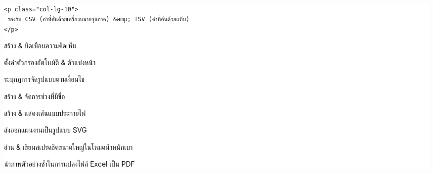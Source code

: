     <p class="col-lg-10">
     รองรับ CSV (ค่าที่คั่นด้วยเครื่องหมายจุลภาค) &amp; TSV (ค่าที่คั่นด้วยแท็บ)
    </p>
   </div>
   <div class="col-lg-4">
    <em class="fa fa-commenting ico-blue fa-2x col-lg-2">
    </em>
    <p class="col-lg-10">
     สร้าง &amp; บิดเบือนความคิดเห็น
    </p>
   </div>
   <div class="col-lg-4">
    <em class="fa fa-filter ico-blue fa-2x col-lg-2">
    </em>
    <p class="col-lg-10">
     ตั้งค่าตัวกรองอัตโนมัติ &amp; ตัวแบ่งหน้า
    </p>
   </div>
   <div class="col-lg-4">
    <em class="fa fa-align-center ico-blue fa-2x col-lg-2">
    </em>
    <p class="col-lg-10">
     ระบุกฎการจัดรูปแบบตามเงื่อนไข
    </p>
   </div>
   <div class="col-lg-4">
    <em class="fa fa-sort-amount-desc ico-blue fa-2x col-lg-2">
    </em>
    <p class="col-lg-10">
     สร้าง &amp; จัดการช่วงที่มีชื่อ
    </p>
   </div>
   <div class="col-lg-4">
    <em class="fa fa-line-chart ico-blue fa-2x col-lg-2">
    </em>
    <p class="col-lg-10">
     สร้าง &amp; แสดงเส้นแบบประกายไฟ
    </p>
   </div>
   <div class="col-lg-4">
    <em class="fa fa-columns ico-blue fa-2x col-lg-2">
    </em>
    <p class="col-lg-10">
     ส่งออกแผ่นงานเป็นรูปแบบ SVG
    </p>
   </div>
   <div class="col-lg-4">
    <em class="fa fa-table ico-blue fa-2x col-lg-2">
    </em>
    <p class="col-lg-10">
     อ่าน &amp; เขียนสเปรดชีตขนาดใหญ่ในโหมดน้ำหนักเบา
    </p>
   </div>
   <div class="col-lg-4">
    <em class="fa fa-image ico-blue fa-2x col-lg-2">
    </em>
    <p class="col-lg-10">
     นำภาพตัวอย่างซ้ำในการแปลงไฟล์ Excel เป็น PDF
    </p>
   </div>
   <div class="col-lg-4">
    <em class="fa fa-file-code-o ico-blue fa-2x col-lg-2">
    </em>
    <p class="col-lg-10">